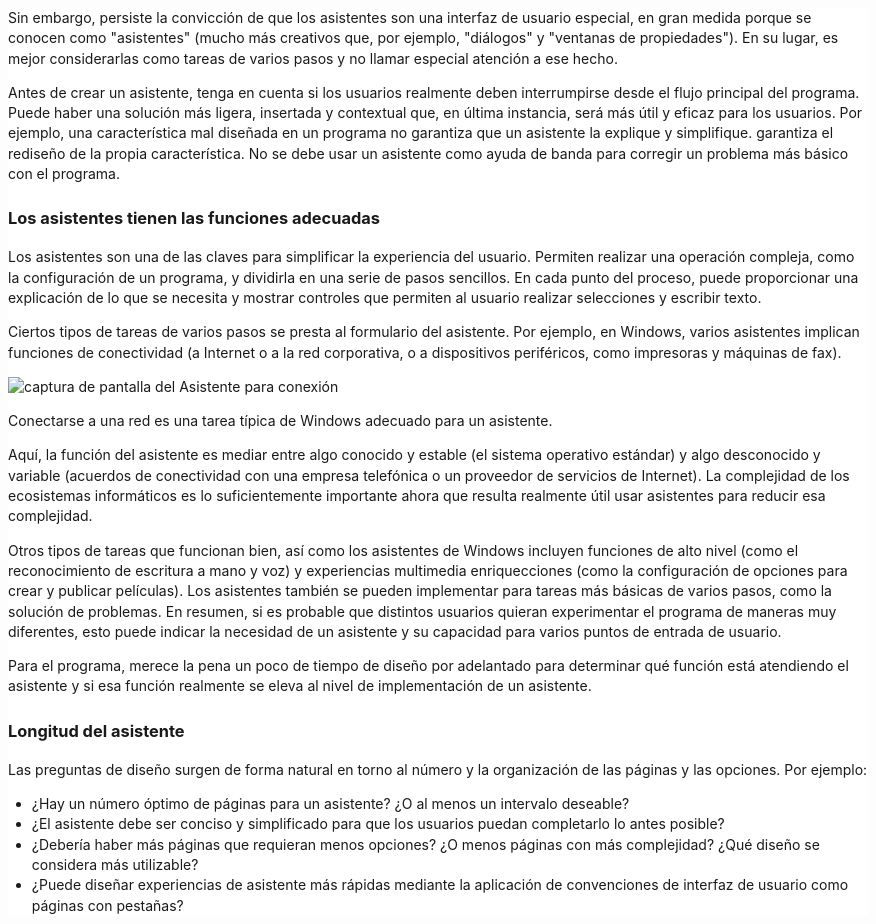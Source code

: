 Sin embargo, persiste la convicción de que los asistentes son una interfaz de usuario especial, en gran medida porque se conocen como "asistentes" (mucho más creativos que, por ejemplo, "diálogos" y "ventanas de propiedades"). En su lugar, es mejor considerarlas como tareas de varios pasos y no llamar especial atención a ese hecho.

Antes de crear un asistente, tenga en cuenta si los usuarios realmente deben interrumpirse desde el flujo principal del programa. Puede haber una solución más ligera, insertada y contextual que, en última instancia, será más útil y eficaz para los usuarios. Por ejemplo, una característica mal diseñada en un programa no garantiza que un asistente la explique y simplifique. garantiza el rediseño de la propia característica. No se debe usar un asistente como ayuda de banda para corregir un problema más básico con el programa.

### <a name="wizards-do-have-appropriate-functions"></a>Los asistentes tienen las funciones adecuadas

Los asistentes son una de las claves para simplificar la experiencia del usuario. Permiten realizar una operación compleja, como la configuración de un programa, y dividirla en una serie de pasos sencillos. En cada punto del proceso, puede proporcionar una explicación de lo que se necesita y mostrar controles que permiten al usuario realizar selecciones y escribir texto.

Ciertos tipos de tareas de varios pasos se presta al formulario del asistente. Por ejemplo, en Windows, varios asistentes implican funciones de conectividad (a Internet o a la red corporativa, o a dispositivos periféricos, como impresoras y máquinas de fax).

![captura de pantalla del Asistente para conexión ](images/win-wizards-image5.png)

Conectarse a una red es una tarea típica de Windows adecuado para un asistente.

Aquí, la función del asistente es mediar entre algo conocido y estable (el sistema operativo estándar) y algo desconocido y variable (acuerdos de conectividad con una empresa telefónica o un proveedor de servicios de Internet). La complejidad de los ecosistemas informáticos es lo suficientemente importante ahora que resulta realmente útil usar asistentes para reducir esa complejidad.

Otros tipos de tareas que funcionan bien, así como los asistentes de Windows incluyen funciones de alto nivel (como el reconocimiento de escritura a mano y voz) y experiencias multimedia enriquecciones (como la configuración de opciones para crear y publicar películas). Los asistentes también se pueden implementar para tareas más básicas de varios pasos, como la solución de problemas. En resumen, si es probable que distintos usuarios quieran experimentar el programa de maneras muy diferentes, esto puede indicar la necesidad de un asistente y su capacidad para varios puntos de entrada de usuario.

Para el programa, merece la pena un poco de tiempo de diseño por adelantado para determinar qué función está atendiendo el asistente y si esa función realmente se eleva al nivel de implementación de un asistente.

### <a name="wizard-length"></a>Longitud del asistente

Las preguntas de diseño surgen de forma natural en torno al número y la organización de las páginas y las opciones. Por ejemplo:

-   ¿Hay un número óptimo de páginas para un asistente? ¿O al menos un intervalo deseable?
-   ¿El asistente debe ser conciso y simplificado para que los usuarios puedan completarlo lo antes posible?
-   ¿Debería haber más páginas que requieran menos opciones? ¿O menos páginas con más complejidad? ¿Qué diseño se considera más utilizable?
-   ¿Puede diseñar experiencias de asistente más rápidas mediante la aplicación de convenciones de interfaz de usuario como páginas con pestañas?

